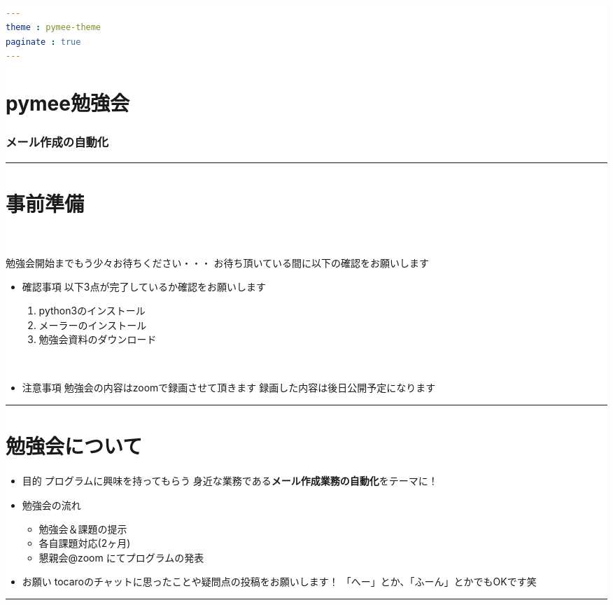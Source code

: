 ```yaml
---
theme : pymee-theme
paginate : true
---
```




# pymee勉強会
### メール作成の自動化

---



# 事前準備
</br>

勉強会開始までもう少々お待ちください・・・
お待ち頂いている間に以下の確認をお願いします

- 確認事項
  以下3点が完了しているか確認をお願いします

  1. python3のインストール
  2. メーラーのインストール
  3. 勉強会資料のダウンロード
</br>

- 注意事項
  勉強会の内容はzoomで録画させて頂きます
  録画した内容は後日公開予定になります


---

# 勉強会について

- 目的
プログラムに興味を持ってもらう
身近な業務である**メール作成業務の自動化**をテーマに！

- 勉強会の流れ
  - 勉強会＆課題の提示
  - 各自課題対応(2ヶ月)
  - 懇親会@zoom にてプログラムの発表

- お願い
 tocaroのチャットに思ったことや疑問点の投稿をお願いします！
 「へー」とか、「ふーん」とかでもOKです笑

---
